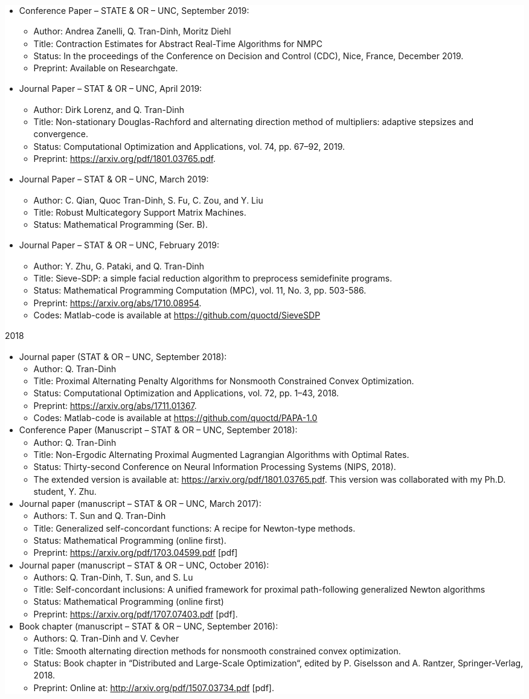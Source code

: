 - Conference Paper – STATE & OR – UNC, September 2019:
  - Author: Andrea Zanelli, Q. Tran-Dinh, Moritz Diehl
  - Title: Contraction Estimates for Abstract Real-Time Algorithms for NMPC
  - Status: In the proceedings of the Conference on Decision and Control (CDC), Nice, France, December 2019.
  - Preprint: Available on Researchgate.

- Journal Paper – STAT & OR – UNC, April 2019:
  - Author: Dirk Lorenz, and Q. Tran-Dinh
  - Title: Non-stationary Douglas-Rachford and alternating direction method of multipliers: adaptive stepsizes and convergence.
  - Status: Computational Optimization and Applications, vol. 74, pp. 67–92, 2019.
  - Preprint: https://arxiv.org/pdf/1801.03765.pdf.

- Journal Paper – STAT & OR – UNC, March 2019:
  - Author: C. Qian, Quoc Tran-Dinh, S. Fu, C. Zou, and Y. Liu
  - Title: Robust Multicategory Support Matrix Machines.
  - Status: Mathematical Programming (Ser. B).

- Journal Paper – STAT & OR – UNC, February 2019:
  - Author: Y. Zhu, G. Pataki, and Q. Tran-Dinh
  - Title: Sieve-SDP: a simple facial reduction algorithm to preprocess semidefinite programs.
  - Status: Mathematical Programming Computation (MPC), vol. 11, No. 3, pp. 503-586.
  - Preprint: https://arxiv.org/abs/1710.08954.
  - Codes: Matlab-code is available at https://github.com/quoctd/SieveSDP

2018

- Journal paper (STAT & OR – UNC, September 2018):
  - Author: Q. Tran-Dinh
  - Title: Proximal Alternating Penalty Algorithms for Nonsmooth Constrained Convex Optimization.
  - Status: Computational Optimization and Applications, vol. 72, pp. 1–43, 2018.
  - Preprint: https://arxiv.org/abs/1711.01367.
  - Codes: Matlab-code is available at https://github.com/quoctd/PAPA-1.0
- Conference Paper (Manuscript – STAT & OR – UNC, September 2018):
  - Author: Q. Tran-Dinh
  - Title: Non-Ergodic Alternating Proximal Augmented Lagrangian Algorithms with Optimal Rates.
  - Status: Thirty-second Conference on Neural Information Processing Systems (NIPS, 2018).
  - The extended version is available at: https://arxiv.org/pdf/1801.03765.pdf. This version was collaborated with my Ph.D. student, Y. Zhu.
- Journal paper (manuscript – STAT & OR – UNC, March 2017):
  - Authors: T. Sun and Q. Tran-Dinh
  - Title: Generalized self-concordant functions: A recipe for Newton-type methods.
  - Status: Mathematical Programming (online first).
  - Preprint: https://arxiv.org/pdf/1703.04599.pdf [pdf]
- Journal paper (manuscript – STAT & OR – UNC, October 2016):
  - Authors: Q. Tran-Dinh, T. Sun, and S. Lu
  - Title: Self-concordant inclusions: A unified framework for proximal path-following generalized Newton algorithms
  - Status: Mathematical Programming (online first)
  - Preprint: https://arxiv.org/pdf/1707.07403.pdf [pdf].
- Book chapter (manuscript – STAT & OR – UNC, September 2016):
  - Authors: Q. Tran-Dinh and V. Cevher
  - Title: Smooth alternating direction methods for nonsmooth constrained convex optimization.
  - Status: Book chapter in “Distributed and Large-Scale Optimization“, edited by P. Giselsson and A. Rantzer, Springer-Verlag, 2018.
  - Preprint: Online at: http://arxiv.org/pdf/1507.03734.pdf [pdf].
